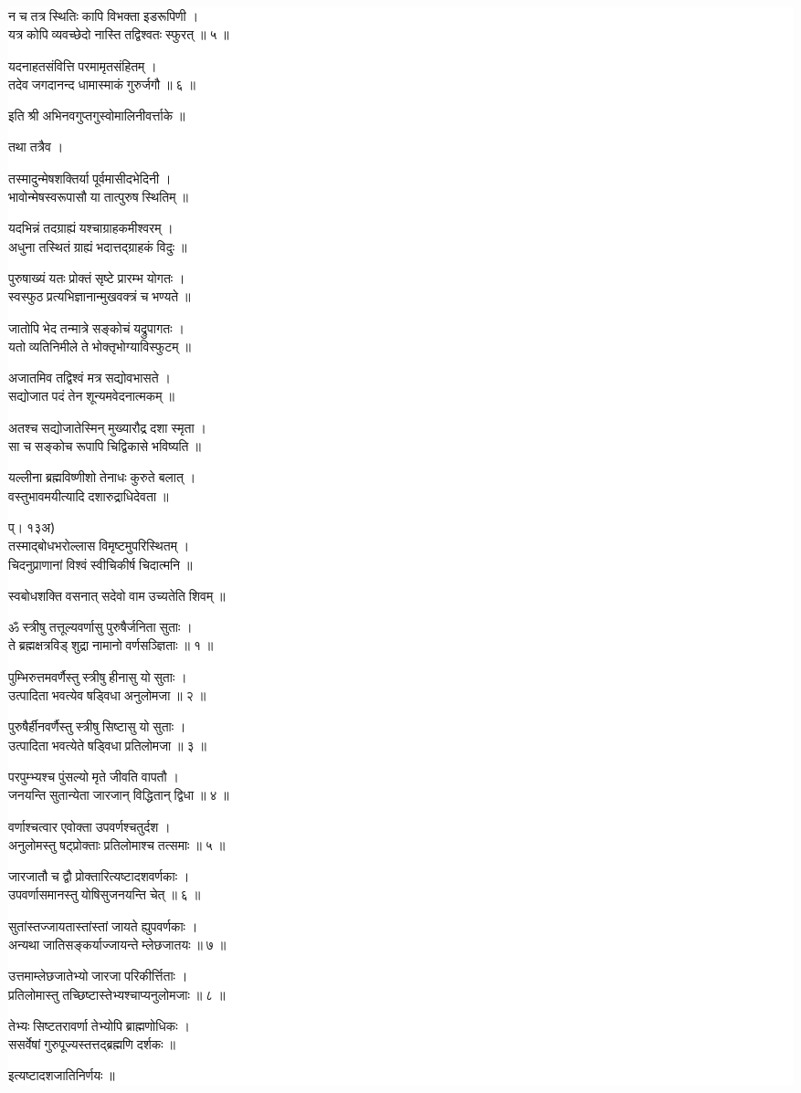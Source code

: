 न च तत्र स्थितिः कापि विभक्ता इडरूपिणी ।  
यत्र कोपि व्यवच्छेदो नास्ति तद्विश्वतः स्फुरत् ॥ ५ ॥  
  
यदनाहतसंवित्ति परमामृतसंहितम् ।  
तदेव जगदानन्द धामास्माकं गुरुर्जगौ ॥ ६ ॥  
  
इति श्री अभिनवगुप्तगुस्वोमालिनीवर्त्ताके ॥  
  
तथा तत्रैव ।   
  
तस्मादुन्मेषशक्तिर्या पूर्वमासीदभेदिनी ।  
भावोन्मेषस्वरूपासौ या तात्पुरुष स्थितिम् ॥  
  
यदभिन्नं तदग्राह्यं यश्चाग्राहकमीश्वरम् ।  
अधुना तस्थितं ग्राह्यं भदात्तद्ग्राहकं विदुः ॥  
  
पुरुषाख्यं यतः प्रोक्तं सृष्टे प्रारम्भ योगतः ।  
स्वस्फुठ प्रत्यभिज्ञानान्मुखवक्त्रं च भण्यते ॥  
  
जातोपि भेद तन्मात्रे सङ्कोचं यद्रुपागतः ।  
यतो व्यतिनिमीले ते भोक्तृभोग्याविस्फुटम् ॥  
  
अजातमिव तद्विश्वं मत्र सद्योवभासते ।  
सद्योजात पदं तेन शून्यमवेदनात्मकम् ॥  
  
अतश्च सद्योजातेस्मिन् मुख्यारौद्र दशा स्मृता ।  
सा च सङ्कोच रूपापि चिद्विकासे भविष्यति ॥  
  
यल्लीना ब्रह्मविष्णीशो तेनाधः कुरुते बलात् ।  
वस्तुभावमयीत्यादि दशारुद्राधिदेवता ॥  
  
प्। १३अ)   
तस्माद्बोधभरोल्लास विमृष्टमुपरिस्थितम् ।  
चिदनुप्राणानां विश्वं स्वीचिकीर्ष चिदात्मनि ॥  
  
स्वबोधशक्ति वसनात् सदेवो वाम उच्यतेति शिवम् ॥  
  
ॐ स्त्रीषु तत्तूल्यवर्णासु पुरुषैर्जनिता सुताः ।  
ते ब्रह्मक्षत्रविड् शुद्रा नामानो वर्णसञ्ज्ञिताः ॥ १ ॥  
  
पुम्भिरुत्तमवर्णैस्तु स्त्रीषु हीनासु यो सुताः ।  
उत्पादिता भवत्येव षड्विधा अनुलोमजा ॥ २ ॥  
  
पुरुषैर्हीनवर्णैस्तु स्त्रीषु सिष्टासु यो सुताः ।  
उत्पादिता भवत्येते षड्विधा प्रतिलोमजा ॥ ३ ॥  
  
परपुम्भ्यश्च पुंसल्यो मृते जीवति वापतौ ।  
जनयन्ति सुतान्येता जारजान् विद्धितान् द्विधा ॥ ४ ॥   
  
वर्णाश्चत्वार एवोक्ता उपवर्णश्चतुर्दश ।  
अनुलोमस्तु षट्प्रोक्ताः प्रतिलोमाश्च तत्समाः ॥ ५ ॥  
  
जारजातौ च द्वौ प्रोक्तारित्यष्टादशवर्णकाः ।  
उपवर्णासमानस्तु योषिसुजनयन्ति चेत् ॥ ६ ॥  
  
सुतांस्तज्जायतास्तांस्तां जायते ह्युपवर्णकाः ।  
अन्यथा जातिसङ्कर्याज्जायन्ते म्लेछजातयः ॥ ७ ॥  
  
उत्तमाम्लेछजातेभ्यो जारजा परिकीर्त्तिताः ।  
प्रतिलोमास्तु तच्छिष्टास्तेभ्यश्चाप्यनुलोमजाः ॥ ८ ॥  
  
तेभ्यः सिष्टतरावर्णा तेभ्योपि ब्राह्मणोधिकः ।  
ससर्वेषां गुरुपूज्यस्तत्तद्ब्रह्मणि दर्शकः ॥  
  
इत्यष्टादशजातिनिर्णयः ॥  
  
  
  
  
